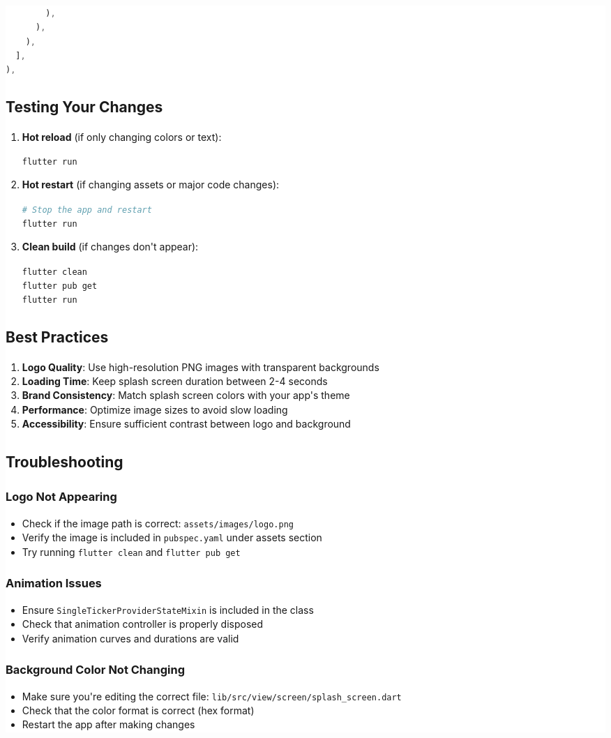 ```dart
        ),
      ),
    ),
  ],
),
```

## Testing Your Changes

1. **Hot reload** (if only changing colors or text):
   ```bash
   flutter run
   ```

2. **Hot restart** (if changing assets or major code changes):
   ```bash
   # Stop the app and restart
   flutter run
   ```

3. **Clean build** (if changes don't appear):
   ```bash
   flutter clean
   flutter pub get
   flutter run
   ```

## Best Practices

1. **Logo Quality**: Use high-resolution PNG images with transparent backgrounds
2. **Loading Time**: Keep splash screen duration between 2-4 seconds
3. **Brand Consistency**: Match splash screen colors with your app's theme
4. **Performance**: Optimize image sizes to avoid slow loading
5. **Accessibility**: Ensure sufficient contrast between logo and background

## Troubleshooting

### Logo Not Appearing
- Check if the image path is correct: `assets/images/logo.png`
- Verify the image is included in `pubspec.yaml` under assets section
- Try running `flutter clean` and `flutter pub get`

### Animation Issues
- Ensure `SingleTickerProviderStateMixin` is included in the class
- Check that animation controller is properly disposed
- Verify animation curves and durations are valid

### Background Color Not Changing
- Make sure you're editing the correct file: `lib/src/view/screen/splash_screen.dart`
- Check that the color format is correct (hex format)
- Restart the app after making changes
